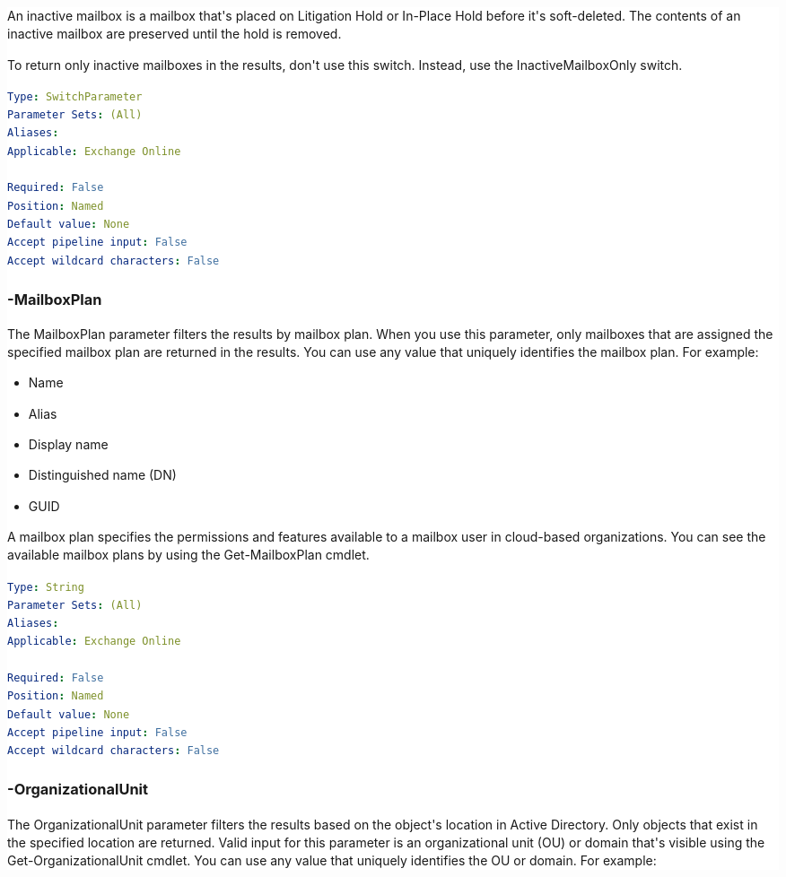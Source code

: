 An inactive mailbox is a mailbox that's placed on Litigation Hold or In-Place Hold before it's soft-deleted. The contents of an inactive mailbox are preserved until the hold is removed.

To return only inactive mailboxes in the results, don't use this switch. Instead, use the InactiveMailboxOnly switch.

```yaml
Type: SwitchParameter
Parameter Sets: (All)
Aliases:
Applicable: Exchange Online

Required: False
Position: Named
Default value: None
Accept pipeline input: False
Accept wildcard characters: False
```

### -MailboxPlan
The MailboxPlan parameter filters the results by mailbox plan. When you use this parameter, only mailboxes that are assigned the specified mailbox plan are returned in the results. You can use any value that uniquely identifies the mailbox plan. For example:

- Name

- Alias

- Display name

- Distinguished name (DN)

- GUID

A mailbox plan specifies the permissions and features available to a mailbox user in cloud-based organizations. You can see the available mailbox plans by using the Get-MailboxPlan cmdlet.

```yaml
Type: String
Parameter Sets: (All)
Aliases:
Applicable: Exchange Online

Required: False
Position: Named
Default value: None
Accept pipeline input: False
Accept wildcard characters: False
```

### -OrganizationalUnit
The OrganizationalUnit parameter filters the results based on the object's location in Active Directory. Only objects that exist in the specified location are returned. Valid input for this parameter is an organizational unit (OU) or domain that's visible using the Get-OrganizationalUnit cmdlet. You can use any value that uniquely identifies the OU or domain. For example:
